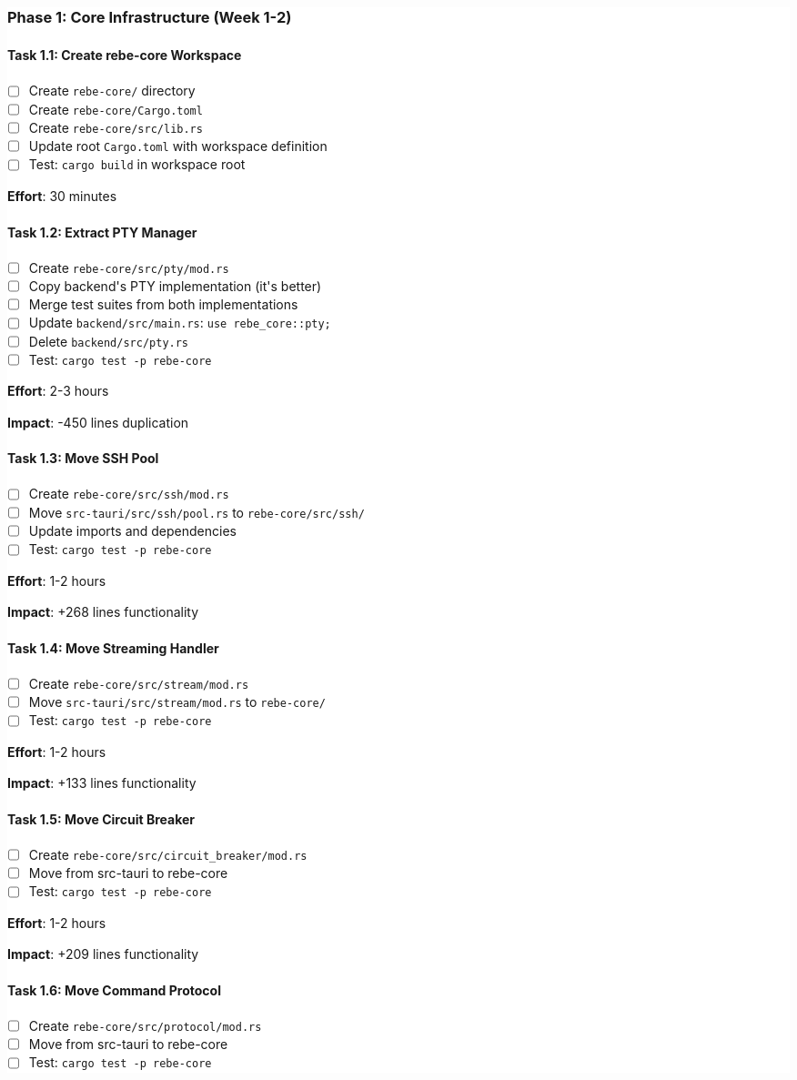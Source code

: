 ### Phase 1: Core Infrastructure (Week 1-2)

#### Task 1.1: Create rebe-core Workspace
- [ ] Create `rebe-core/` directory
- [ ] Create `rebe-core/Cargo.toml`
- [ ] Create `rebe-core/src/lib.rs`
- [ ] Update root `Cargo.toml` with workspace definition
- [ ] Test: `cargo build` in workspace root

**Effort**: 30 minutes

#### Task 1.2: Extract PTY Manager
- [ ] Create `rebe-core/src/pty/mod.rs`
- [ ] Copy backend's PTY implementation (it's better)
- [ ] Merge test suites from both implementations
- [ ] Update `backend/src/main.rs`: `use rebe_core::pty;`
- [ ] Delete `backend/src/pty.rs`
- [ ] Test: `cargo test -p rebe-core`

**Effort**: 2-3 hours

**Impact**: -450 lines duplication

#### Task 1.3: Move SSH Pool
- [ ] Create `rebe-core/src/ssh/mod.rs`
- [ ] Move `src-tauri/src/ssh/pool.rs` to `rebe-core/src/ssh/`
- [ ] Update imports and dependencies
- [ ] Test: `cargo test -p rebe-core`

**Effort**: 1-2 hours

**Impact**: +268 lines functionality

#### Task 1.4: Move Streaming Handler
- [ ] Create `rebe-core/src/stream/mod.rs`
- [ ] Move `src-tauri/src/stream/mod.rs` to `rebe-core/`
- [ ] Test: `cargo test -p rebe-core`

**Effort**: 1-2 hours

**Impact**: +133 lines functionality

#### Task 1.5: Move Circuit Breaker
- [ ] Create `rebe-core/src/circuit_breaker/mod.rs`
- [ ] Move from src-tauri to rebe-core
- [ ] Test: `cargo test -p rebe-core`

**Effort**: 1-2 hours

**Impact**: +209 lines functionality

#### Task 1.6: Move Command Protocol
- [ ] Create `rebe-core/src/protocol/mod.rs`
- [ ] Move from src-tauri to rebe-core
- [ ] Test: `cargo test -p rebe-core`
